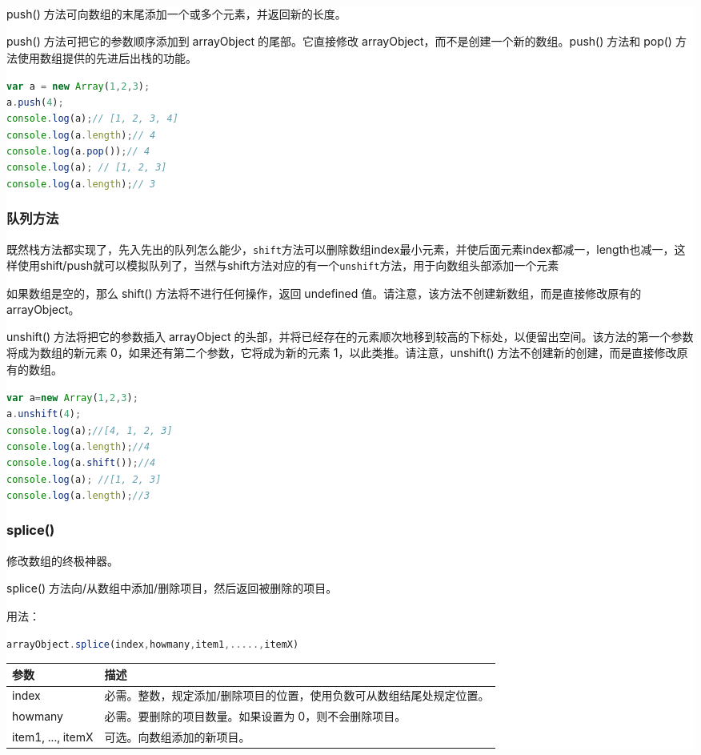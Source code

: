 push() 方法可向数组的末尾添加一个或多个元素，并返回新的长度。

push() 方法可把它的参数顺序添加到 arrayObject 的尾部。它直接修改 arrayObject，而不是创建一个新的数组。push() 方法和 pop() 方法使用数组提供的先进后出栈的功能。

```javascript
var a = new Array(1,2,3);
a.push(4);
console.log(a);// [1, 2, 3, 4]
console.log(a.length);// 4
console.log(a.pop());// 4
console.log(a); // [1, 2, 3]
console.log(a.length);// 3

```

### 队列方法

既然栈方法都实现了，先入先出的队列怎么能少，`shift`方法可以删除数组index最小元素，并使后面元素index都减一，length也减一，这样使用shift/push就可以模拟队列了，当然与shift方法对应的有一个`unshift`方法，用于向数组头部添加一个元素

如果数组是空的，那么 shift() 方法将不进行任何操作，返回 undefined 值。请注意，该方法不创建新数组，而是直接修改原有的 arrayObject。

unshift() 方法将把它的参数插入 arrayObject 的头部，并将已经存在的元素顺次地移到较高的下标处，以便留出空间。该方法的第一个参数将成为数组的新元素 0，如果还有第二个参数，它将成为新的元素 1，以此类推。请注意，unshift() 方法不创建新的创建，而是直接修改原有的数组。


```javascript
var a=new Array(1,2,3);
a.unshift(4);
console.log(a);//[4, 1, 2, 3]
console.log(a.length);//4
console.log(a.shift());//4
console.log(a); //[1, 2, 3]
console.log(a.length);//3

```

### splice()

修改数组的终极神器。

splice() 方法向/从数组中添加/删除项目，然后返回被删除的项目。

用法：

```javascript
arrayObject.splice(index,howmany,item1,.....,itemX)
```

|参数 |描述|
|:---|:---|
|index|	必需。整数，规定添加/删除项目的位置，使用负数可从数组结尾处规定位置。|
|howmany|	必需。要删除的项目数量。如果设置为 0，则不会删除项目。|
|item1, ..., itemX|	可选。向数组添加的新项目。|
